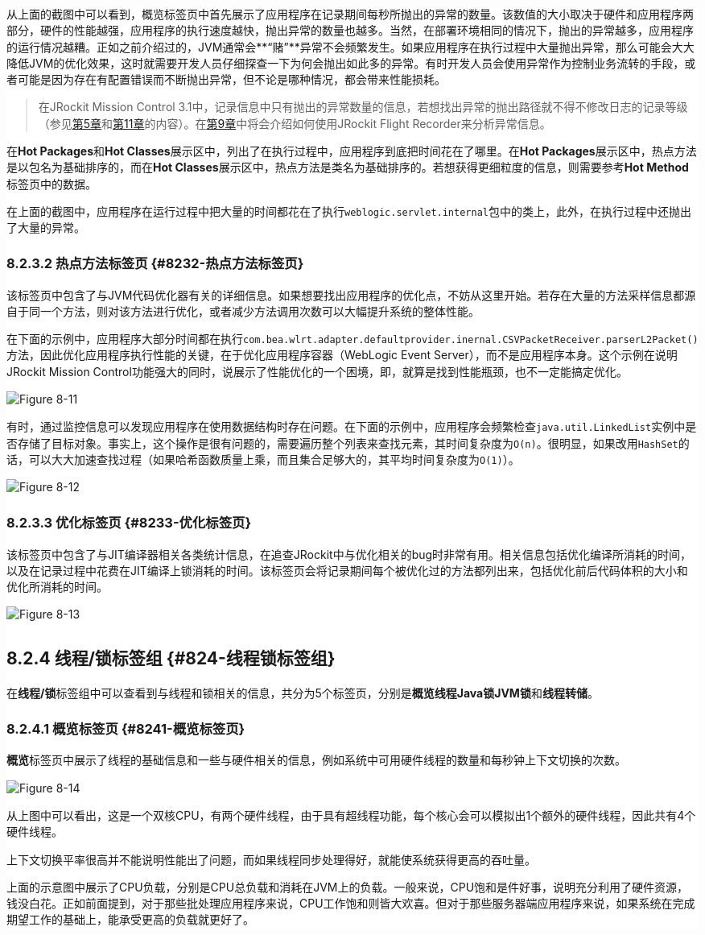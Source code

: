 从上面的截图中可以看到，概览标签页中首先展示了应用程序在记录期间每秒所抛出的异常的数量。该数值的大小取决于硬件和应用程序两部分，硬件的性能越强，应用程序的执行速度越快，抛出异常的数量也越多。当然，在部署环境相同的情况下，抛出的异常越多，应用程序的运行情况越糟。正如之前介绍过的，JVM通常会**“赌”**异常不会频繁发生。如果应用程序在执行过程中大量抛出异常，那么可能会大大降低JVM的优化效果，这时就需要开发人员仔细探查一下为何会抛出如此多的异常。有时开发人员会使用异常作为控制业务流转的手段，或者可能是因为存在有配置错误而不断抛出异常，但不论是哪种情况，都会带来性能损耗。

> 在JRockit Mission Control 3.1中，记录信息中只有抛出的异常数量的信息，若想找出异常的抛出路径就不得不修改日志的记录等级（参见[第5章](../chap5/5.md#5)和[第11章](../chap11/11.md#11)的内容）。在[第9章](../chap9/9.md#9)中将会介绍如何使用JRockit Flight Recorder来分析异常信息。

在**Hot Packages**和**Hot Classes**展示区中，列出了在执行过程中，应用程序到底把时间花在了哪里。在**Hot Packages**展示区中，热点方法是以包名为基础排序的，而在**Hot Classes**展示区中，热点方法是类名为基础排序的。若想获得更细粒度的信息，则需要参考**Hot Method**标签页中的数据。

在上面的截图中，应用程序在运行过程中把大量的时间都花在了执行`weblogic.servlet.internal`包中的类上，此外，在执行过程中还抛出了大量的异常。



### 8.2.3.2 热点方法标签页 {#8232-热点方法标签页}

该标签页中包含了与JVM代码优化器有关的详细信息。如果想要找出应用程序的优化点，不妨从这里开始。若存在大量的方法采样信息都源自于同一个方法，则对该方法进行优化，或者减少方法调用次数可以大幅提升系统的整体性能。

在下面的示例中，应用程序大部分时间都在执行`com.bea.wlrt.adapter.defaultprovider.inernal.CSVPacketReceiver.parserL2Packet()`方法，因此优化应用程序执行性能的关键，在于优化应用程序容器（WebLogic Event Server），而不是应用程序本身。这个示例在说明JRockit Mission Control功能强大的同时，说展示了性能优化的一个困境，即，就算是找到性能瓶颈，也不一定能搞定优化。

![](../images/8-11.jpg "Figure 8-11")

有时，通过监控信息可以发现应用程序在使用数据结构时存在问题。在下面的示例中，应用程序会频繁检查`java.util.LinkedList`实例中是否存储了目标对象。事实上，这个操作是很有问题的，需要遍历整个列表来查找元素，其时间复杂度为`O(n)`。很明显，如果改用`HashSet`的话，可以大大加速查找过程（如果哈希函数质量上乘，而且集合足够大的，其平均时间复杂度为`O(1)`）。

![](../images/8-12.jpg "Figure 8-12")



### 8.2.3.3 优化标签页 {#8233-优化标签页}

该标签页中包含了与JIT编译器相关各类统计信息，在追查JRockit中与优化相关的bug时非常有用。相关信息包括优化编译所消耗的时间，以及在记录过程中花费在JIT编译上锁消耗的时间。该标签页会将记录期间每个被优化过的方法都列出来，包括优化前后代码体积的大小和优化所消耗的时间。

![](../images/8-13.jpg "Figure 8-13")



## 8.2.4 线程/锁标签组 {#824-线程锁标签组}

在**线程/锁**标签组中可以查看到与线程和锁相关的信息，共分为5个标签页，分别是**概览线程Java锁JVM锁**和**线程转储**。



### 8.2.4.1 概览标签页 {#8241-概览标签页}

**概览**标签页中展示了线程的基础信息和一些与硬件相关的信息，例如系统中可用硬件线程的数量和每秒钟上下文切换的次数。

![](../images/8-14.jpg "Figure 8-14")

从上图中可以看出，这是一个双核CPU，有两个硬件线程，由于具有超线程功能，每个核心会可以模拟出1个额外的硬件线程，因此共有4个硬件线程。

上下文切换平率很高并不能说明性能出了问题，而如果线程同步处理得好，就能使系统获得更高的吞吐量。

上面的示意图中展示了CPU负载，分别是CPU总负载和消耗在JVM上的负载。一般来说，CPU饱和是件好事，说明充分利用了硬件资源，钱没白花。正如前面提到，对于那些批处理应用程序来说，CPU工作饱和则皆大欢喜。但对于那些服务器端应用程序来说，如果系统在完成期望工作的基础上，能承受更高的负载就更好了。
